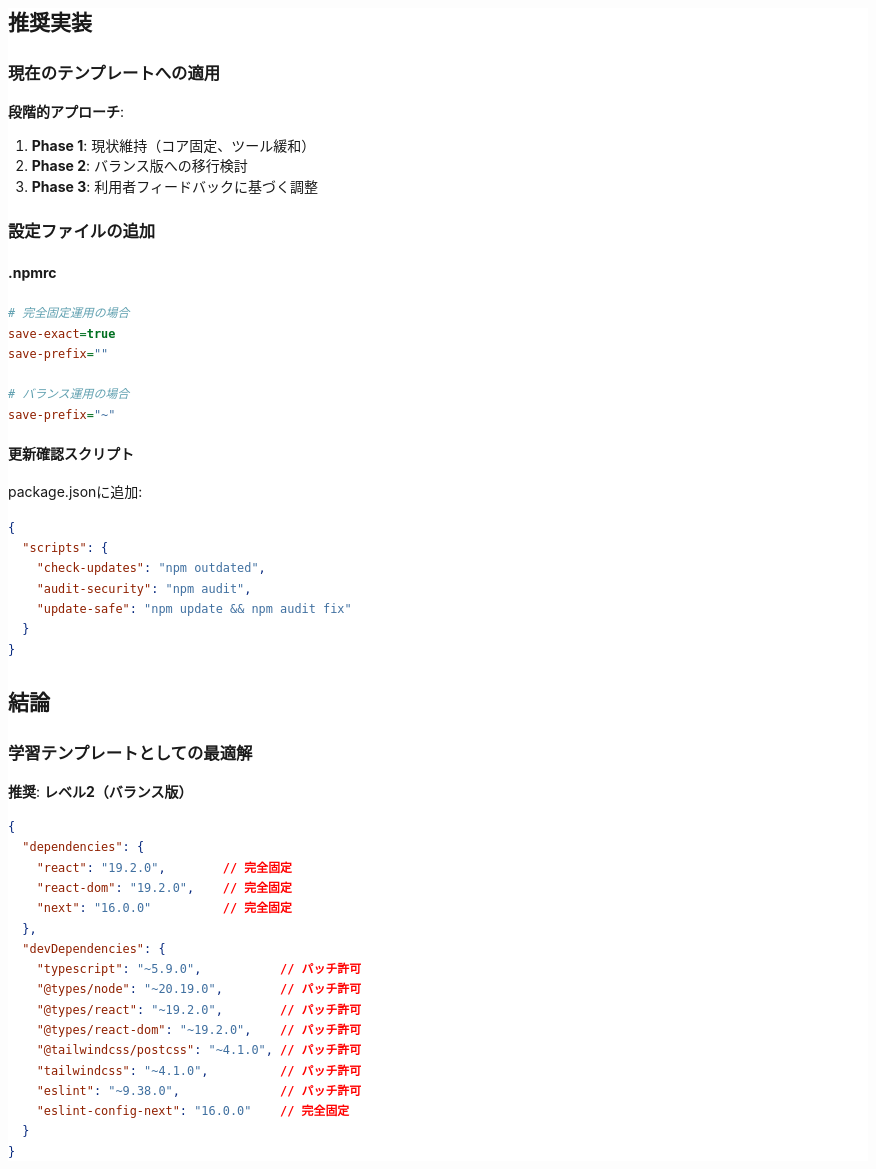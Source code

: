 ## 推奨実装

### 現在のテンプレートへの適用

**段階的アプローチ**:

1. **Phase 1**: 現状維持（コア固定、ツール緩和）
2. **Phase 2**: バランス版への移行検討
3. **Phase 3**: 利用者フィードバックに基づく調整

### 設定ファイルの追加

#### .npmrc
```ini
# 完全固定運用の場合
save-exact=true
save-prefix=""

# バランス運用の場合
save-prefix="~"
```

#### 更新確認スクリプト
package.jsonに追加:
```json
{
  "scripts": {
    "check-updates": "npm outdated",
    "audit-security": "npm audit",
    "update-safe": "npm update && npm audit fix"
  }
}
```

## 結論

### 学習テンプレートとしての最適解

**推奨**: **レベル2（バランス版）**

```json
{
  "dependencies": {
    "react": "19.2.0",        // 完全固定
    "react-dom": "19.2.0",    // 完全固定
    "next": "16.0.0"          // 完全固定
  },
  "devDependencies": {
    "typescript": "~5.9.0",           // パッチ許可
    "@types/node": "~20.19.0",        // パッチ許可
    "@types/react": "~19.2.0",        // パッチ許可
    "@types/react-dom": "~19.2.0",    // パッチ許可
    "@tailwindcss/postcss": "~4.1.0", // パッチ許可
    "tailwindcss": "~4.1.0",          // パッチ許可
    "eslint": "~9.38.0",              // パッチ許可
    "eslint-config-next": "16.0.0"    // 完全固定
  }
}
```
